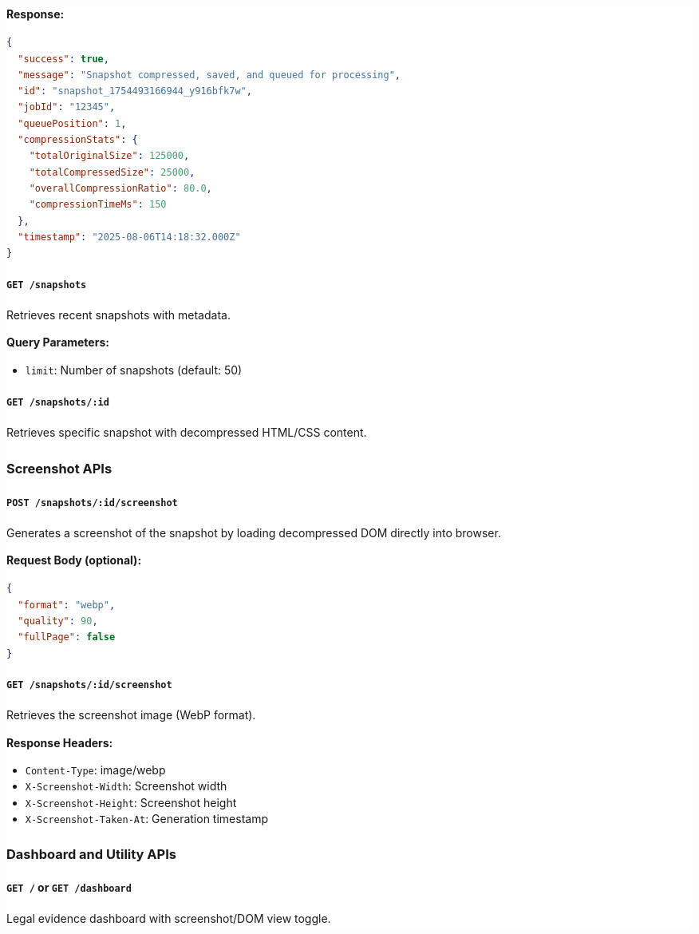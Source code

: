 **Response:**
```json
{
  "success": true,
  "message": "Snapshot compressed, saved, and queued for processing",
  "id": "snapshot_1754493166944_y916bfk7w",
  "jobId": "12345",
  "queuePosition": 1,
  "compressionStats": {
    "totalOriginalSize": 125000,
    "totalCompressedSize": 25000,
    "overallCompressionRatio": 80.0,
    "compressionTimeMs": 150
  },
  "timestamp": "2025-08-06T14:18:32.000Z"
}
```

#### `GET /snapshots`
Retrieves recent snapshots with metadata.

**Query Parameters:**
- `limit`: Number of snapshots (default: 50)

#### `GET /snapshots/:id`
Retrieves specific snapshot with decompressed HTML/CSS content.

### Screenshot APIs

#### `POST /snapshots/:id/screenshot`
Generates a screenshot of the snapshot by loading decompressed DOM directly into browser.

**Request Body (optional):**
```json
{
  "format": "webp",
  "quality": 90,
  "fullPage": false
}
```

#### `GET /snapshots/:id/screenshot`
Retrieves the screenshot image (WebP format).

**Response Headers:**
- `Content-Type`: image/webp
- `X-Screenshot-Width`: Screenshot width
- `X-Screenshot-Height`: Screenshot height
- `X-Screenshot-Taken-At`: Generation timestamp

### Dashboard and Utility APIs

#### `GET /` or `GET /dashboard`
Legal evidence dashboard with screenshot/DOM view toggle.

